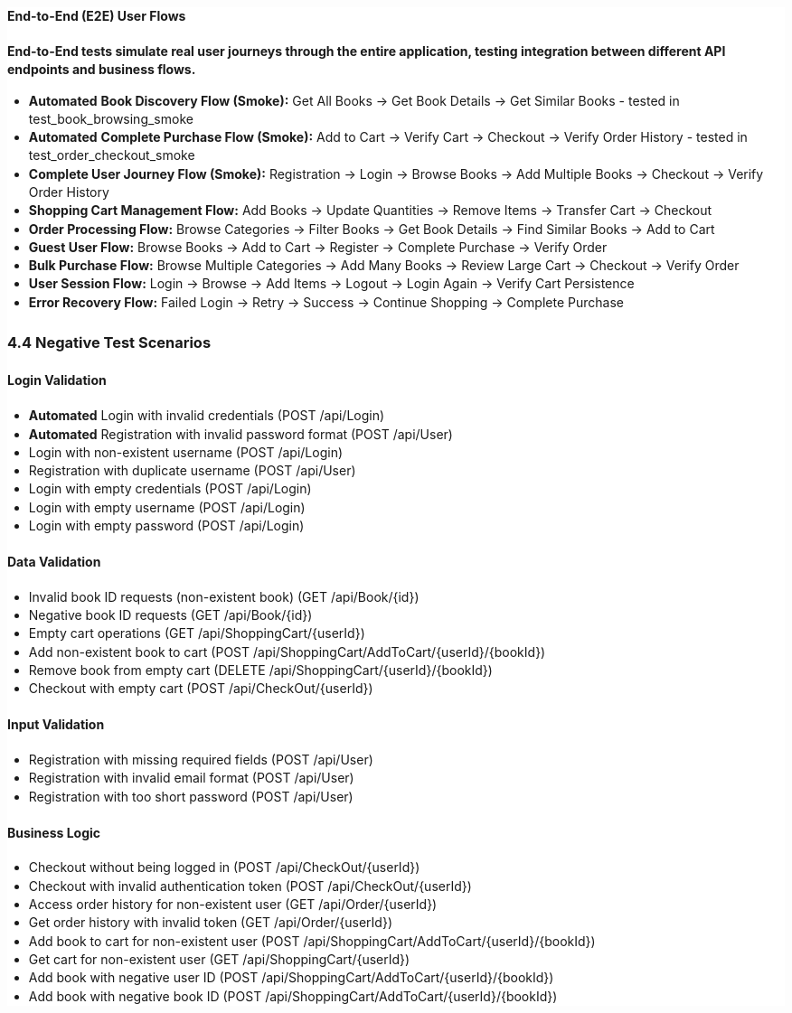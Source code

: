 #### **End-to-End (E2E) User Flows**
**End-to-End tests simulate real user journeys through the entire application, testing integration between different API endpoints and business flows.**

- **Automated** **Book Discovery Flow (Smoke):** Get All Books → Get Book Details → Get Similar Books - tested in test_book_browsing_smoke
- **Automated** **Complete Purchase Flow (Smoke):** Add to Cart → Verify Cart → Checkout → Verify Order History - tested in test_order_checkout_smoke
- **Complete User Journey Flow (Smoke):** Registration → Login → Browse Books → Add Multiple Books → Checkout → Verify Order History
- **Shopping Cart Management Flow:** Add Books → Update Quantities → Remove Items → Transfer Cart → Checkout
- **Order Processing Flow:** Browse Categories → Filter Books → Get Book Details → Find Similar Books → Add to Cart
- **Guest User Flow:** Browse Books → Add to Cart → Register → Complete Purchase → Verify Order
- **Bulk Purchase Flow:** Browse Multiple Categories → Add Many Books → Review Large Cart → Checkout → Verify Order
- **User Session Flow:** Login → Browse → Add Items → Logout → Login Again → Verify Cart Persistence
- **Error Recovery Flow:** Failed Login → Retry → Success → Continue Shopping → Complete Purchase

### 4.4 Negative Test Scenarios

#### **Login Validation**
- **Automated** Login with invalid credentials (POST /api/Login)
- **Automated** Registration with invalid password format (POST /api/User)
-  Login with non-existent username (POST /api/Login)
-  Registration with duplicate username (POST /api/User)
-  Login with empty credentials (POST /api/Login)
-  Login with empty username (POST /api/Login)
-  Login with empty password (POST /api/Login)

#### **Data Validation**
-  Invalid book ID requests (non-existent book) (GET /api/Book/{id})
-  Negative book ID requests (GET /api/Book/{id})
-  Empty cart operations (GET /api/ShoppingCart/{userId})
-  Add non-existent book to cart (POST /api/ShoppingCart/AddToCart/{userId}/{bookId})
-  Remove book from empty cart (DELETE /api/ShoppingCart/{userId}/{bookId})
-  Checkout with empty cart (POST /api/CheckOut/{userId})

#### **Input Validation**
-  Registration with missing required fields (POST /api/User)
-  Registration with invalid email format (POST /api/User)
-  Registration with too short password (POST /api/User)

#### **Business Logic**
-  Checkout without being logged in (POST /api/CheckOut/{userId})
-  Checkout with invalid authentication token (POST /api/CheckOut/{userId})
-  Access order history for non-existent user (GET /api/Order/{userId})
-  Get order history with invalid token (GET /api/Order/{userId})
-  Add book to cart for non-existent user (POST /api/ShoppingCart/AddToCart/{userId}/{bookId})
-  Get cart for non-existent user (GET /api/ShoppingCart/{userId})
-  Add book with negative user ID (POST /api/ShoppingCart/AddToCart/{userId}/{bookId})
-  Add book with negative book ID (POST /api/ShoppingCart/AddToCart/{userId}/{bookId})
